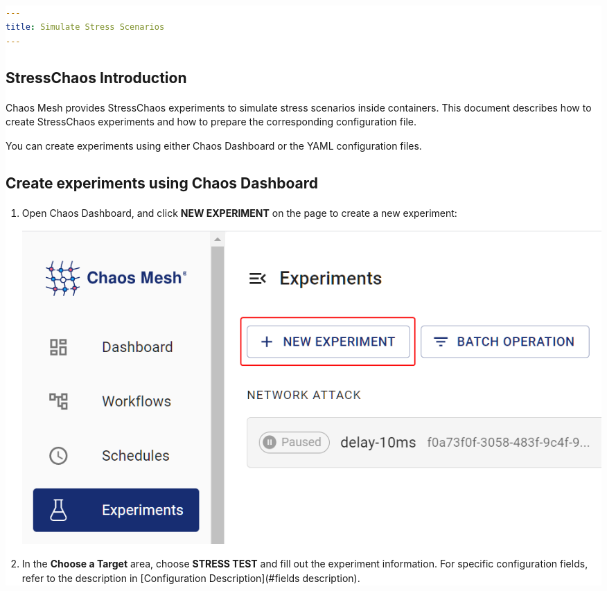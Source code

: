 ```yaml
---
title: Simulate Stress Scenarios
---
```


## StressChaos Introduction

Chaos Mesh provides StressChaos experiments to simulate stress scenarios inside containers. This document describes how to create StressChaos experiments and how to prepare the corresponding configuration file.

You can create experiments using either Chaos Dashboard or the YAML configuration files.

## Create experiments using Chaos Dashboard

1. Open Chaos Dashboard, and click **NEW EXPERIMENT** on the page to create a new experiment:

   ![Create Experiment](./img/create-new-exp.png)

2. In the **Choose a Target** area, choose **STRESS TEST** and fill out the experiment information. For specific configuration fields, refer to the description in [Configuration Description](#fields description).
